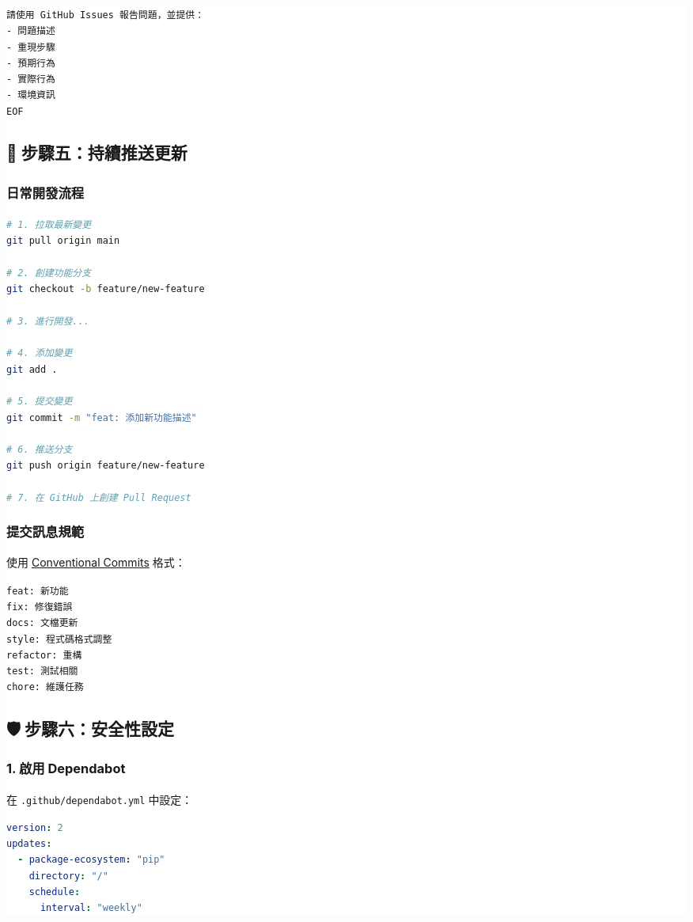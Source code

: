 ```bash
請使用 GitHub Issues 報告問題，並提供：
- 問題描述
- 重現步驟
- 預期行為
- 實際行為
- 環境資訊
EOF
```

## 🔄 步驟五：持續推送更新

### 日常開發流程
```bash
# 1. 拉取最新變更
git pull origin main

# 2. 創建功能分支
git checkout -b feature/new-feature

# 3. 進行開發...

# 4. 添加變更
git add .

# 5. 提交變更
git commit -m "feat: 添加新功能描述"

# 6. 推送分支
git push origin feature/new-feature

# 7. 在 GitHub 上創建 Pull Request
```

### 提交訊息規範
使用 [Conventional Commits](https://www.conventionalcommits.org/) 格式：

```
feat: 新功能
fix: 修復錯誤
docs: 文檔更新
style: 程式碼格式調整
refactor: 重構
test: 測試相關
chore: 維護任務
```

## 🛡️ 步驟六：安全性設定

### 1. 啟用 Dependabot
在 `.github/dependabot.yml` 中設定：
```yaml
version: 2
updates:
  - package-ecosystem: "pip"
    directory: "/"
    schedule:
      interval: "weekly"
```
